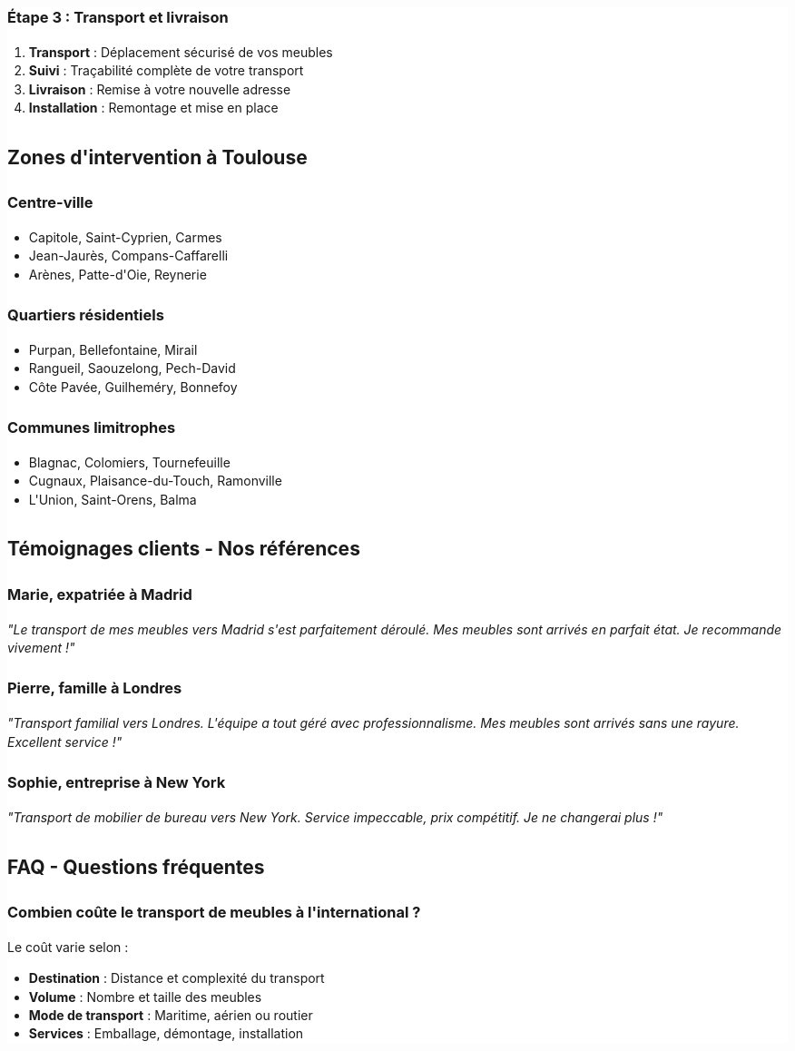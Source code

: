 ### Étape 3 : Transport et livraison

1. **Transport** : Déplacement sécurisé de vos meubles
2. **Suivi** : Traçabilité complète de votre transport
3. **Livraison** : Remise à votre nouvelle adresse
4. **Installation** : Remontage et mise en place

## Zones d'intervention à Toulouse

### Centre-ville
- Capitole, Saint-Cyprien, Carmes
- Jean-Jaurès, Compans-Caffarelli
- Arènes, Patte-d'Oie, Reynerie

### Quartiers résidentiels
- Purpan, Bellefontaine, Mirail
- Rangueil, Saouzelong, Pech-David
- Côte Pavée, Guilheméry, Bonnefoy

### Communes limitrophes
- Blagnac, Colomiers, Tournefeuille
- Cugnaux, Plaisance-du-Touch, Ramonville
- L'Union, Saint-Orens, Balma

## Témoignages clients - Nos références

### Marie, expatriée à Madrid
*"Le transport de mes meubles vers Madrid s'est parfaitement déroulé. Mes meubles sont arrivés en parfait état. Je recommande vivement !"*

### Pierre, famille à Londres
*"Transport familial vers Londres. L'équipe a tout géré avec professionnalisme. Mes meubles sont arrivés sans une rayure. Excellent service !"*

### Sophie, entreprise à New York
*"Transport de mobilier de bureau vers New York. Service impeccable, prix compétitif. Je ne changerai plus !"*

## FAQ - Questions fréquentes

### Combien coûte le transport de meubles à l'international ?

Le coût varie selon :
- **Destination** : Distance et complexité du transport
- **Volume** : Nombre et taille des meubles
- **Mode de transport** : Maritime, aérien ou routier
- **Services** : Emballage, démontage, installation
